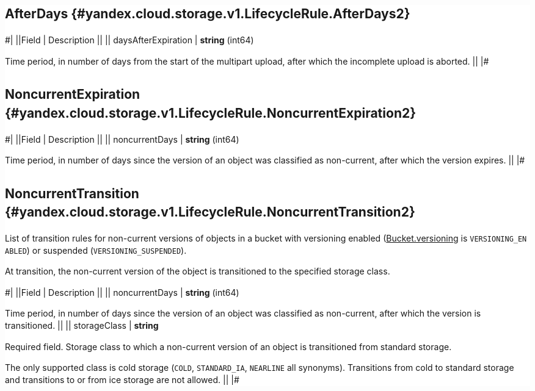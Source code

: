 ## AfterDays {#yandex.cloud.storage.v1.LifecycleRule.AfterDays2}

#|
||Field | Description ||
|| daysAfterExpiration | **string** (int64)

Time period, in number of days from the start of the multipart upload, after which the incomplete upload is
aborted. ||
|#

## NoncurrentExpiration {#yandex.cloud.storage.v1.LifecycleRule.NoncurrentExpiration2}

#|
||Field | Description ||
|| noncurrentDays | **string** (int64)

Time period, in number of days since the version of an object was classified as non-current, after which the
version expires. ||
|#

## NoncurrentTransition {#yandex.cloud.storage.v1.LifecycleRule.NoncurrentTransition2}

List of transition rules for non-current versions of objects in a bucket with versioning enabled
([Bucket.versioning](#yandex.cloud.storage.v1.Bucket) is `VERSIONING_ENABLED`) or suspended (`VERSIONING_SUSPENDED`).

At transition, the non-current version of the object is transitioned to the specified storage class.

#|
||Field | Description ||
|| noncurrentDays | **string** (int64)

Time period, in number of days since the version of an object was classified as non-current, after which the
version is transitioned. ||
|| storageClass | **string**

Required field. Storage class to which a non-current version of an object is transitioned from standard storage.

The only supported class is cold storage (`COLD`, `STANDARD_IA`, `NEARLINE` all synonyms). Transitions from cold
to standard storage and transitions to or from ice storage are not allowed. ||
|#
